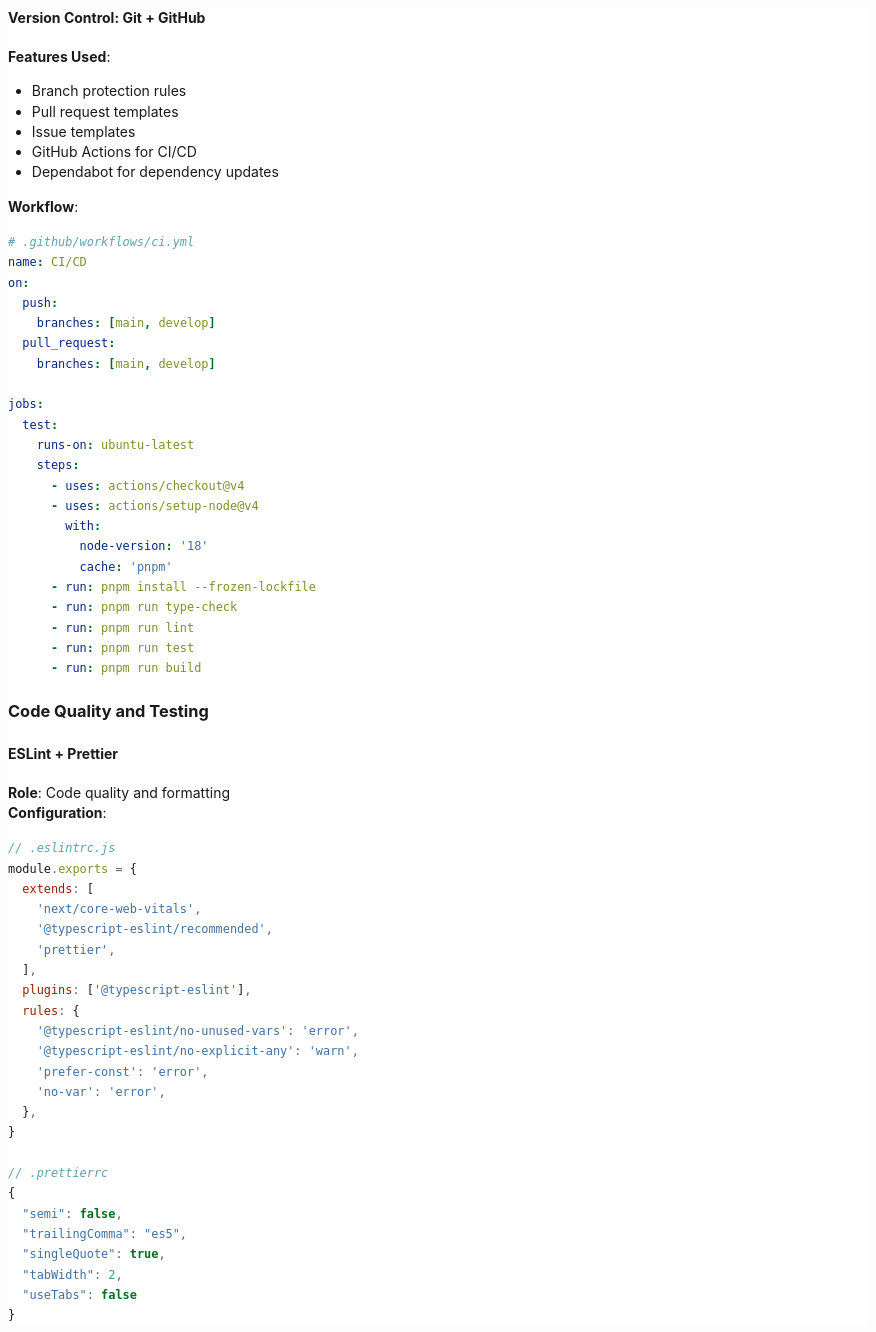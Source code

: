#### Version Control: Git + GitHub
**Features Used**:
- Branch protection rules
- Pull request templates
- Issue templates
- GitHub Actions for CI/CD
- Dependabot for dependency updates

**Workflow**:
```yaml
# .github/workflows/ci.yml
name: CI/CD
on:
  push:
    branches: [main, develop]
  pull_request:
    branches: [main, develop]

jobs:
  test:
    runs-on: ubuntu-latest
    steps:
      - uses: actions/checkout@v4
      - uses: actions/setup-node@v4
        with:
          node-version: '18'
          cache: 'pnpm'
      - run: pnpm install --frozen-lockfile
      - run: pnpm run type-check
      - run: pnpm run lint
      - run: pnpm run test
      - run: pnpm run build
```

### Code Quality and Testing

#### ESLint + Prettier
**Role**: Code quality and formatting  
**Configuration**:
```javascript
// .eslintrc.js
module.exports = {
  extends: [
    'next/core-web-vitals',
    '@typescript-eslint/recommended',
    'prettier',
  ],
  plugins: ['@typescript-eslint'],
  rules: {
    '@typescript-eslint/no-unused-vars': 'error',
    '@typescript-eslint/no-explicit-any': 'warn',
    'prefer-const': 'error',
    'no-var': 'error',
  },
}

// .prettierrc
{
  "semi": false,
  "trailingComma": "es5",
  "singleQuote": true,
  "tabWidth": 2,
  "useTabs": false
}
```